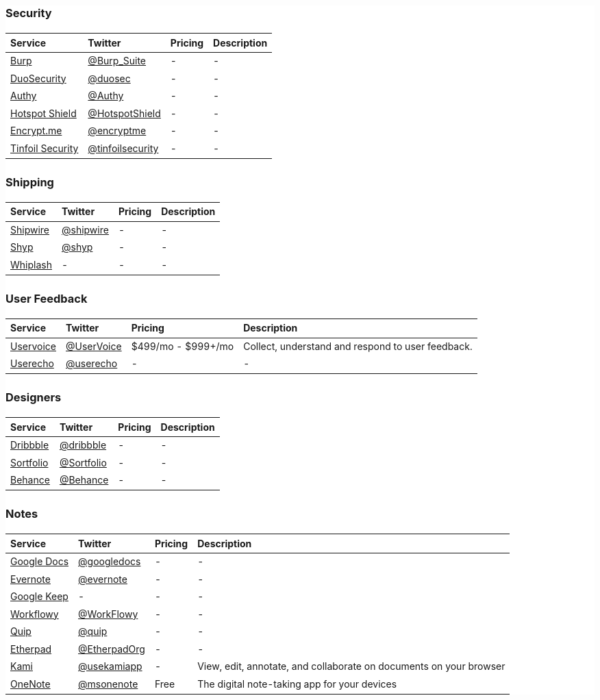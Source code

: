 ### Security

| Service | Twitter | Pricing | Description |
|:--------|:--------|:--------|:------------|
| [Burp](https://portswigger.net/burp) | [@Burp_Suite](https://twitter.com/Burp_Suite) | - | - |
| [DuoSecurity](https://duo.com/) | [@duosec](https://twitter.com/duosec) | - | - |
| [Authy](https://authy.com/) | [@Authy](https://twitter.com/Authy) | - | - |
| [Hotspot Shield](https://www.hotspotshield.com/) | [@HotspotShield](https://twitter.com/hotspotshield) | - | - |
| [Encrypt.me](https://encrypt.me) | [@encryptme](https://twitter.com/encryptme/) | - | - |
| [Tinfoil Security](https://www.tinfoilsecurity.com/) | [@tinfoilsecurity](https://twitter.com/tinfoilsecurity) | - | - |

### Shipping

| Service | Twitter | Pricing | Description |
|:--------|:--------|:--------|:------------|
| [Shipwire](https://www.shipwire.com) | [@shipwire](https://twitter.com/shipwire) | - | - |
| [Shyp](https://www.shyp.com) | [@shyp](https://twitter.com/shyp/) | - | - |
| [Whiplash](https://sales.getwhiplash.com/) | - | - | - |

### User Feedback

| Service | Twitter | Pricing | Description |
|:--------|:--------|:--------|:------------|
| [Uservoice](https://www.uservoice.com/) | [@UserVoice](https://twitter.com/uservoice) | $499/mo - $999+/mo | Collect, understand and respond to user feedback. |
| [Userecho](https://userecho.com/) | [@userecho](https://twitter.com/userecho) | - | - |

### Designers

| Service | Twitter | Pricing | Description |
|:--------|:--------|:--------|:------------|
| [Dribbble](https://dribbble.com) | [@dribbble](https://twitter.com/dribbble) | - | - |
| [Sortfolio](https://sortfolio.com) | [@Sortfolio](https://twitter.com/Sortfolio) | - | - |
| [Behance](https://www.behance.net) | [@Behance](https://twitter.com/Behance) | - | - |

### Notes

| Service | Twitter | Pricing | Description |
|:--------|:--------|:--------|:------------|
| [Google Docs](https://www.google.com/docs/about/) | [@googledocs](https://twitter.com/googledocs) | - | - |
| [Evernote](https://evernote.com/) | [@evernote](https://twitter.com/evernote) | - | - |
| [Google Keep](https://www.google.com/keep/) | - | - | - |
| [Workflowy](https://workflowy.com/) | [@WorkFlowy](https://twitter.com/workflowy) | - | - |
| [Quip](https://quip.com/) | [@quip](https://twitter.com/quip) | - | - |
| [Etherpad](https://etherpad.org/) | [@EtherpadOrg](https://twitter.com/EtherpadOrg) | - | - |
| [Kami](https://www.kamiapp.com/) | [@usekamiapp](https://twitter.com/usekamiapp) | - | View, edit, annotate, and collaborate on documents on your browser |
| [OneNote](https://www.onenote.com/) | [@msonenote](https://twitter.com/msonenote) | Free | The digital note-taking app for your devices |
